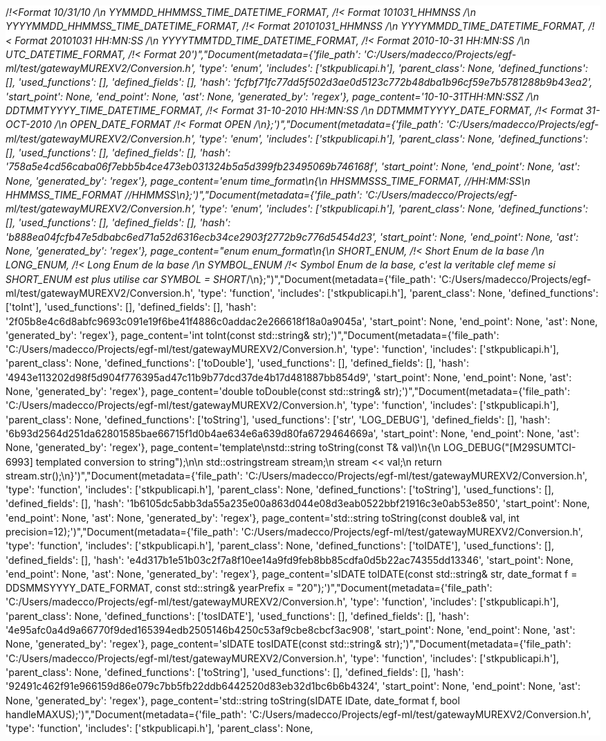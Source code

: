 /*!<Format 10/31/10 */\\n    YYMMDD_HHMMSS_TIME_DATETIME_FORMAT, /*!< Format 101031_HHMNSS */\\n    YYYYMMDD_HHMMSS_TIME_DATETIME_FORMAT, /*!< Format 20101031_HHMNSS */\\n    YYYYMMDD_TIME_DATETIME_FORMAT, /*!< Format 20101031 HH:MN:SS */\\n    YYYYTMMTDD_TIME_DATETIME_FORMAT, /*!< Format 2010-10-31 HH:MN:SS */\\n    UTC_DATETIME_FORMAT, /*!< Format 20')","Document(metadata={'file_path': 'C:/Users/madecco/Projects/egf-ml/test/gatewayMUREXV2/Conversion.h', 'type': 'enum', 'includes': ['stkpublicapi.h'], 'parent_class': None, 'defined_functions': [], 'used_functions': [], 'defined_fields': [], 'hash': 'fcfbf71fc77dd5f502d3ae0d5123c772b48dba1b96cf59e7b5781288b9b43ea2', 'start_point': None, 'end_point': None, 'ast': None, 'generated_by': 'regex'}, page_content='10-10-31THH:MN:SSZ */\\n    DDTMMTYYYY_TIME_DATETIME_FORMAT, /*!< Format 31-10-2010 HH:MN:SS */\\n    DDTMMMTYYYY_DATE_FORMAT, /*!< Format 31-OCT-2010 */\\n    OPEN_DATE_FORMAT /*!< Format     OPEN */\\n};')","Document(metadata={'file_path': 'C:/Users/madecco/Projects/egf-ml/test/gatewayMUREXV2/Conversion.h', 'type': 'enum', 'includes': ['stkpublicapi.h'], 'parent_class': None, 'defined_functions': [], 'used_functions': [], 'defined_fields': [], 'hash': '758a5e4cd56caba06f7ebb5b4ce473eb031324b5a5d399fb23495069b746168f', 'start_point': None, 'end_point': None, 'ast': None, 'generated_by': 'regex'}, page_content='enum time_format\\n{\\n    HHSMMSSS_TIME_FORMAT, //HH:MM:SS\\n    HHMMSS_TIME_FORMAT //HHMMSS\\n};')","Document(metadata={'file_path': 'C:/Users/madecco/Projects/egf-ml/test/gatewayMUREXV2/Conversion.h', 'type': 'enum', 'includes': ['stkpublicapi.h'], 'parent_class': None, 'defined_functions': [], 'used_functions': [], 'defined_fields': [], 'hash': 'b888ea04fcfb47e5dbabc6ed71a52d6316ecb34ce2903f2772b9c776d5454d23', 'start_point': None, 'end_point': None, 'ast': None, 'generated_by': 'regex'}, page_content=\"enum enum_format\\n{\\n    SHORT_ENUM, /*!< Short Enum de la base */\\n    LONG_ENUM, /*!< Long Enum de la base */\\n    SYMBOL_ENUM /*!< Symbol Enum de la base, c'est la veritable clef meme si SHORT_ENUM est plus utilise car SYMBOL = SHORT*/\\n};\")","Document(metadata={'file_path': 'C:/Users/madecco/Projects/egf-ml/test/gatewayMUREXV2/Conversion.h', 'type': 'function', 'includes': ['stkpublicapi.h'], 'parent_class': None, 'defined_functions': ['toInt'], 'used_functions': [], 'defined_fields': [], 'hash': '2f05b8e4c6d8abfc9693c091e19f6be41f4886c0addac2e266618f18a0a9045a', 'start_point': None, 'end_point': None, 'ast': None, 'generated_by': 'regex'}, page_content='int toInt(const std::string& str);')","Document(metadata={'file_path': 'C:/Users/madecco/Projects/egf-ml/test/gatewayMUREXV2/Conversion.h', 'type': 'function', 'includes': ['stkpublicapi.h'], 'parent_class': None, 'defined_functions': ['toDouble'], 'used_functions': [], 'defined_fields': [], 'hash': '4943e113202d98f5d904f776395ad47c11b9b77dcd37de4b17d481887bb854d9', 'start_point': None, 'end_point': None, 'ast': None, 'generated_by': 'regex'}, page_content='double toDouble(const std::string& str);')","Document(metadata={'file_path': 'C:/Users/madecco/Projects/egf-ml/test/gatewayMUREXV2/Conversion.h', 'type': 'function', 'includes': ['stkpublicapi.h'], 'parent_class': None, 'defined_functions': ['toString'], 'used_functions': ['str', 'LOG_DEBUG'], 'defined_fields': [], 'hash': '6b93d2564d251da62801585bae66715f1d0b4ae634e6a639d80fa6729464669a', 'start_point': None, 'end_point': None, 'ast': None, 'generated_by': 'regex'}, page_content='template<typename T>\\nstd::string toString(const T& val)\\n{\\n    LOG_DEBUG(\"[M29SUMTCI-6993] templated conversion to string\");\\n\\n    std::ostringstream stream;\\n    stream << val;\\n    return stream.str();\\n}')","Document(metadata={'file_path': 'C:/Users/madecco/Projects/egf-ml/test/gatewayMUREXV2/Conversion.h', 'type': 'function', 'includes': ['stkpublicapi.h'], 'parent_class': None, 'defined_functions': ['toString'], 'used_functions': [], 'defined_fields': [], 'hash': '1b6105dc5abb3da55a235e00a863d044e08d3eab0522bbf21916c3e0ab53e850', 'start_point': None, 'end_point': None, 'ast': None, 'generated_by': 'regex'}, page_content='std::string toString(const double& val, int precision=12);')","Document(metadata={'file_path': 'C:/Users/madecco/Projects/egf-ml/test/gatewayMUREXV2/Conversion.h', 'type': 'function', 'includes': ['stkpublicapi.h'], 'parent_class': None, 'defined_functions': ['toIDATE'], 'used_functions': [], 'defined_fields': [], 'hash': 'e4d317b1e51b03c2f7a8f10ee14a9fd9feb8bb85cdfa0d5b22ac74355dd13346', 'start_point': None, 'end_point': None, 'ast': None, 'generated_by': 'regex'}, page_content='sIDATE toIDATE(const std::string& str, date_format f = DDSMMSYYYY_DATE_FORMAT, const std::string& yearPrefix = \"20\");')","Document(metadata={'file_path': 'C:/Users/madecco/Projects/egf-ml/test/gatewayMUREXV2/Conversion.h', 'type': 'function', 'includes': ['stkpublicapi.h'], 'parent_class': None, 'defined_functions': ['tosIDATE'], 'used_functions': [], 'defined_fields': [], 'hash': '4e95afc0a4d9a66770f9ded165394edb2505146b4250c53af9cbe8cbcf3ac908', 'start_point': None, 'end_point': None, 'ast': None, 'generated_by': 'regex'}, page_content='sIDATE tosIDATE(const std::string& str);')","Document(metadata={'file_path': 'C:/Users/madecco/Projects/egf-ml/test/gatewayMUREXV2/Conversion.h', 'type': 'function', 'includes': ['stkpublicapi.h'], 'parent_class': None, 'defined_functions': ['toString'], 'used_functions': [], 'defined_fields': [], 'hash': '92491c462f91e966159d86e079c7bb5fb22ddb6442520d83eb32d1bc6b6b4324', 'start_point': None, 'end_point': None, 'ast': None, 'generated_by': 'regex'}, page_content='std::string toString(sIDATE IDate, date_format f, bool handleMAXUS);')","Document(metadata={'file_path': 'C:/Users/madecco/Projects/egf-ml/test/gatewayMUREXV2/Conversion.h', 'type': 'function', 'includes': ['stkpublicapi.h'], 'parent_class': None,